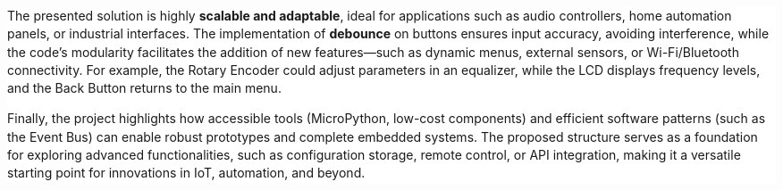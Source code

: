 The presented solution is highly **scalable and adaptable**, ideal for applications such as audio controllers, home automation panels, or industrial interfaces. The implementation of **debounce** on buttons ensures input accuracy, avoiding interference, while the code’s modularity facilitates the addition of new features—such as dynamic menus, external sensors, or Wi-Fi/Bluetooth connectivity. For example, the Rotary Encoder could adjust parameters in an equalizer, while the LCD displays frequency levels, and the Back Button returns to the main menu.

Finally, the project highlights how accessible tools (MicroPython, low-cost components) and efficient software patterns (such as the Event Bus) can enable robust prototypes and complete embedded systems. The proposed structure serves as a foundation for exploring advanced functionalities, such as configuration storage, remote control, or API integration, making it a versatile starting point for innovations in IoT, automation, and beyond.